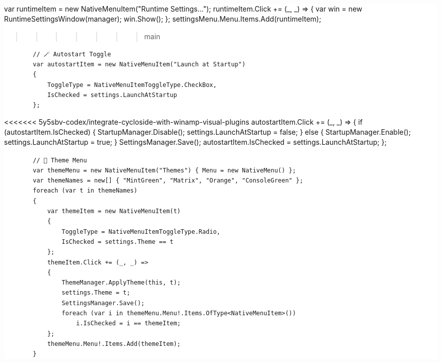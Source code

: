 var runtimeItem = new NativeMenuItem("Runtime Settings...");
runtimeItem.Click += (_, _) =>
{
    var win = new RuntimeSettingsWindow(manager);
    win.Show();
};
settingsMenu.Menu.Items.Add(runtimeItem);

>>>>>>> main

            // 🪄 Autostart Toggle
            var autostartItem = new NativeMenuItem("Launch at Startup")
            {
                ToggleType = NativeMenuItemToggleType.CheckBox,
                IsChecked = settings.LaunchAtStartup
            };
<<<<<<< 5y5sbv-codex/integrate-cycloside-with-winamp-visual-plugins
            autostartItem.Click += (_, _) =>
            {
                if (autostartItem.IsChecked)
                {
                    StartupManager.Disable();
                    settings.LaunchAtStartup = false;
                }
                else
                {
                    StartupManager.Enable();
                    settings.LaunchAtStartup = true;
                }
                SettingsManager.Save();
                autostartItem.IsChecked = settings.LaunchAtStartup;
            };

            // 🎨 Theme Menu
            var themeMenu = new NativeMenuItem("Themes") { Menu = new NativeMenu() };
            var themeNames = new[] { "MintGreen", "Matrix", "Orange", "ConsoleGreen" };
            foreach (var t in themeNames)
            {
                var themeItem = new NativeMenuItem(t)
                {
                    ToggleType = NativeMenuItemToggleType.Radio,
                    IsChecked = settings.Theme == t
                };
                themeItem.Click += (_, _) =>
                {
                    ThemeManager.ApplyTheme(this, t);
                    settings.Theme = t;
                    SettingsManager.Save();
                    foreach (var i in themeMenu.Menu!.Items.OfType<NativeMenuItem>())
                        i.IsChecked = i == themeItem;
                };
                themeMenu.Menu!.Items.Add(themeItem);
            }
